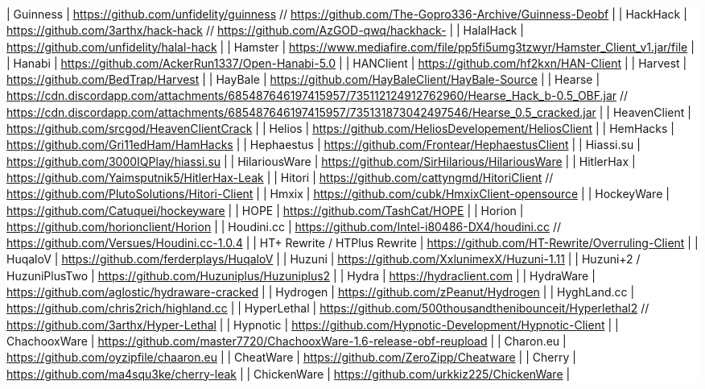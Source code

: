 | Guinness            | https://github.com/unfidelity/guinness // https://github.com/The-Gopro336-Archive/Guinness-Deobf |
| HackHack            | https://github.com/3arthx/hack-hack // https://github.com/AzGOD-qwq/hackhack- |
| HalalHack           | https://github.com/unfidelity/halal-hack                |
| Hamster             | https://www.mediafire.com/file/pp5fi5umg3tzwyr/Hamster_Client_v1.jar/file |
| Hanabi              | https://github.com/AckerRun1337/Open-Hanabi-5.0         |
| HANClient           | https://github.com/hf2kxn/HAN-Client                    |
| Harvest             | https://github.com/BedTrap/Harvest                      |
| HayBale             | https://github.com/HayBaleClient/HayBale-Source         |
| Hearse              | https://cdn.discordapp.com/attachments/685487646197415957/735112124912762960/Hearse_Hack_b-0.5_OBF.jar // https://cdn.discordapp.com/attachments/685487646197415957/735131873042497546/Hearse_0.5_cracked.jar |
| HeavenClient        | https://github.com/srcgod/HeavenClientCrack             |
| Helios | https://github.com/HeliosDevelopement/HeliosClient |
| HemHacks            | https://github.com/Gri11edHam/HamHacks                  |
| Hephaestus          | https://github.com/Frontear/HephaestusClient            |
| Hiassi.su           | https://github.com/3000IQPlay/hiassi.su                 |
| HilariousWare       | https://github.com/SirHilarious/HilariousWare           |
| HitlerHax           | https://github.com/Yaimsputnik5/HitlerHax-Leak          |
| Hitori              | https://github.com/cattyngmd/HitoriClient // https://github.com/PlutoSolutions/Hitori-Client |
| Hmxix               | https://github.com/cubk/HmxixClient-opensource           |
| HockeyWare          | https://github.com/Catuquei/hockeyware                  |
| HOPE                | https://github.com/TashCat/HOPE                         |
| Horion              | https://github.com/horionclient/Horion                  |
| Houdini.cc          | https://github.com/Intel-i80486-DX4/houdini.cc // https://github.com/Versues/Houdini.cc-1.0.4 |
| HT+ Rewrite / HTPlus Rewrite | https://github.com/HT-Rewrite/Overruling-Client         |
| HuqaloV             | https://github.com/ferderplays/HuqaloV                  |
| Huzuni              | https://github.com/XxlunimexX/Huzuni-1.11               |
| Huzuni+2 / HuzuniPlusTwo | https://github.com/Huzuniplus/Huzuniplus2               |
| Hydra               | https://hydraclient.com                                 |
| HydraWare           | https://github.com/aglostic/hydraware-cracked           |
| Hydrogen            | https://github.com/zPeanut/Hydrogen                     |
| HyghLand.cc         | https://github.com/chris2rich/highland.cc               |
| HyperLethal         | https://github.com/500thousandthenibounceit/Hyperlethal2 // https://github.com/3arthx/Hyper-Lethal |
| Hypnotic            | https://github.com/Hypnotic-Development/Hypnotic-Client |
| ChachooxWare        | https://github.com/master7720/ChachooxWare-1.6-release-obf-reupload |
| Charon.eu           | https://github.com/oyzipfile/chaaron.eu                 |
| CheatWare           | https://github.com/ZeroZipp/Cheatware                   |
| Cherry              | https://github.com/ma4squ3ke/cherry-leak                |
| ChickenWare         | https://github.com/urkkiz225/ChickenWare                |